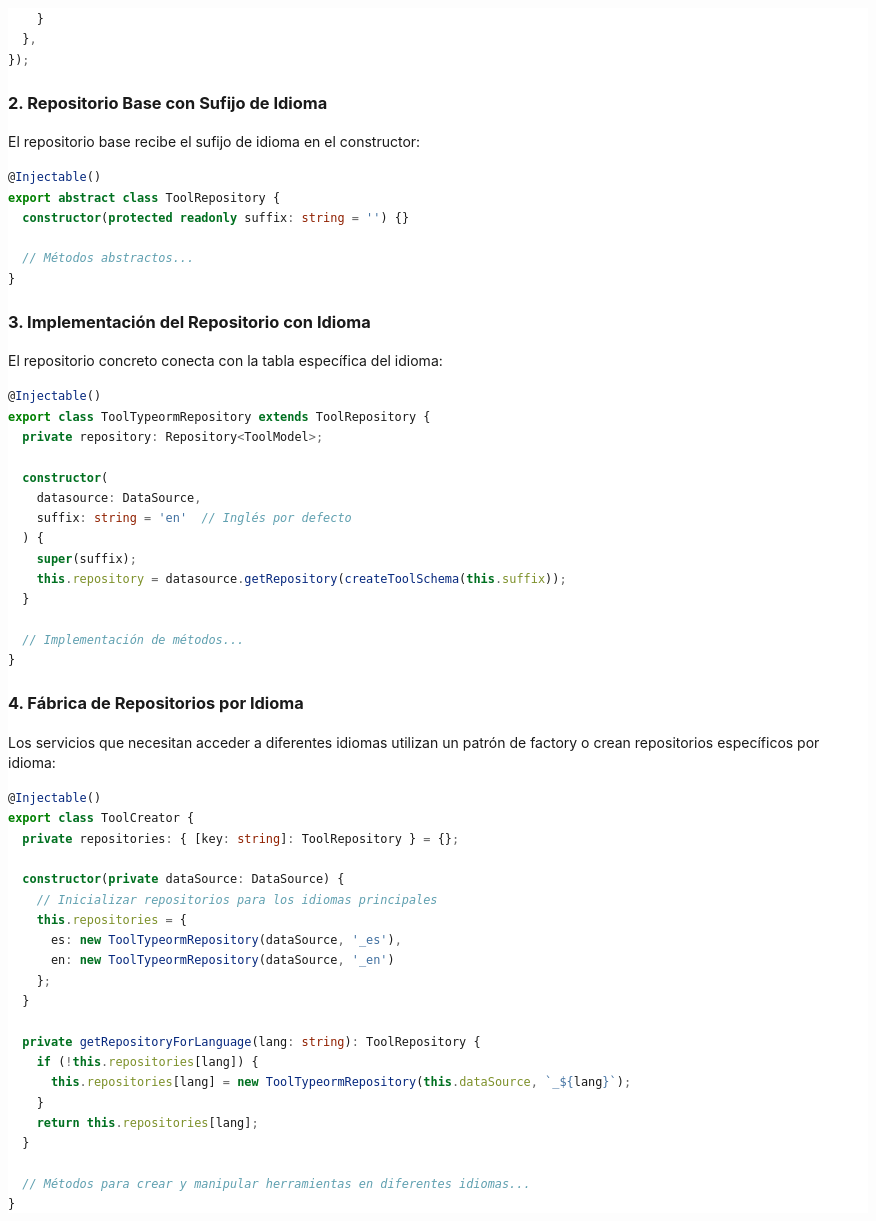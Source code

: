 ```typescript
    }
  },
});
```

### 2. Repositorio Base con Sufijo de Idioma

El repositorio base recibe el sufijo de idioma en el constructor:

```typescript
@Injectable()
export abstract class ToolRepository {
  constructor(protected readonly suffix: string = '') {}
  
  // Métodos abstractos...
}
```

### 3. Implementación del Repositorio con Idioma

El repositorio concreto conecta con la tabla específica del idioma:

```typescript
@Injectable()
export class ToolTypeormRepository extends ToolRepository {
  private repository: Repository<ToolModel>;

  constructor(
    datasource: DataSource,
    suffix: string = 'en'  // Inglés por defecto
  ) {
    super(suffix);
    this.repository = datasource.getRepository(createToolSchema(this.suffix));
  }
  
  // Implementación de métodos...
}
```

### 4. Fábrica de Repositorios por Idioma

Los servicios que necesitan acceder a diferentes idiomas utilizan un patrón de factory o crean repositorios específicos por idioma:

```typescript
@Injectable()
export class ToolCreator {
  private repositories: { [key: string]: ToolRepository } = {};
  
  constructor(private dataSource: DataSource) {
    // Inicializar repositorios para los idiomas principales
    this.repositories = {
      es: new ToolTypeormRepository(dataSource, '_es'),
      en: new ToolTypeormRepository(dataSource, '_en')
    };
  }
  
  private getRepositoryForLanguage(lang: string): ToolRepository {
    if (!this.repositories[lang]) {
      this.repositories[lang] = new ToolTypeormRepository(this.dataSource, `_${lang}`);
    }
    return this.repositories[lang];
  }
  
  // Métodos para crear y manipular herramientas en diferentes idiomas...
}
```